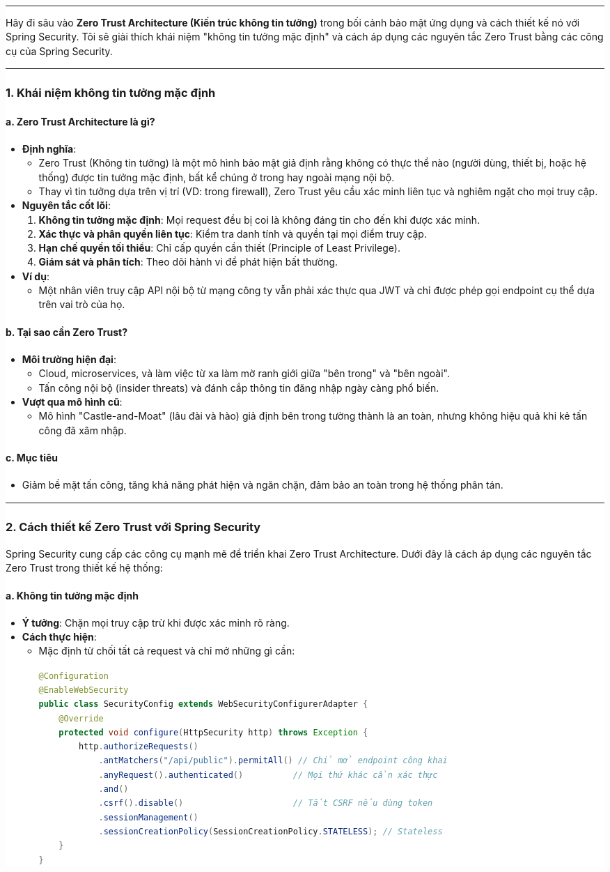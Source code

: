 
---

Hãy đi sâu vào **Zero Trust Architecture (Kiến trúc không tin tưởng)** trong bối cảnh bảo mật ứng dụng và cách thiết kế nó với Spring Security. Tôi sẽ giải thích khái niệm "không tin tưởng mặc định" và cách áp dụng các nguyên tắc Zero Trust bằng các công cụ của Spring Security.

---

### **1. Khái niệm không tin tưởng mặc định**

#### **a. Zero Trust Architecture là gì?**
- **Định nghĩa**:
  - Zero Trust (Không tin tưởng) là một mô hình bảo mật giả định rằng không có thực thể nào (người dùng, thiết bị, hoặc hệ thống) được tin tưởng mặc định, bất kể chúng ở trong hay ngoài mạng nội bộ.
  - Thay vì tin tưởng dựa trên vị trí (VD: trong firewall), Zero Trust yêu cầu xác minh liên tục và nghiêm ngặt cho mọi truy cập.
- **Nguyên tắc cốt lõi**:
  1. **Không tin tưởng mặc định**: Mọi request đều bị coi là không đáng tin cho đến khi được xác minh.
  2. **Xác thực và phân quyền liên tục**: Kiểm tra danh tính và quyền tại mọi điểm truy cập.
  3. **Hạn chế quyền tối thiểu**: Chỉ cấp quyền cần thiết (Principle of Least Privilege).
  4. **Giám sát và phân tích**: Theo dõi hành vi để phát hiện bất thường.
- **Ví dụ**:
  - Một nhân viên truy cập API nội bộ từ mạng công ty vẫn phải xác thực qua JWT và chỉ được phép gọi endpoint cụ thể dựa trên vai trò của họ.

#### **b. Tại sao cần Zero Trust?**
- **Môi trường hiện đại**:
  - Cloud, microservices, và làm việc từ xa làm mờ ranh giới giữa "bên trong" và "bên ngoài".
  - Tấn công nội bộ (insider threats) và đánh cắp thông tin đăng nhập ngày càng phổ biến.
- **Vượt qua mô hình cũ**:
  - Mô hình "Castle-and-Moat" (lâu đài và hào) giả định bên trong tường thành là an toàn, nhưng không hiệu quả khi kẻ tấn công đã xâm nhập.

#### **c. Mục tiêu**
- Giảm bề mặt tấn công, tăng khả năng phát hiện và ngăn chặn, đảm bảo an toàn trong hệ thống phân tán.

---

### **2. Cách thiết kế Zero Trust với Spring Security**

Spring Security cung cấp các công cụ mạnh mẽ để triển khai Zero Trust Architecture. Dưới đây là cách áp dụng các nguyên tắc Zero Trust trong thiết kế hệ thống:

#### **a. Không tin tưởng mặc định**
- **Ý tưởng**: Chặn mọi truy cập trừ khi được xác minh rõ ràng.
- **Cách thực hiện**:
  - Mặc định từ chối tất cả request và chỉ mở những gì cần:
    ```java
    @Configuration
    @EnableWebSecurity
    public class SecurityConfig extends WebSecurityConfigurerAdapter {
        @Override
        protected void configure(HttpSecurity http) throws Exception {
            http.authorizeRequests()
                .antMatchers("/api/public").permitAll() // Chỉ mở endpoint công khai
                .anyRequest().authenticated()          // Mọi thứ khác cần xác thực
                .and()
                .csrf().disable()                      // Tắt CSRF nếu dùng token
                .sessionManagement()
                .sessionCreationPolicy(SessionCreationPolicy.STATELESS); // Stateless
        }
    }
